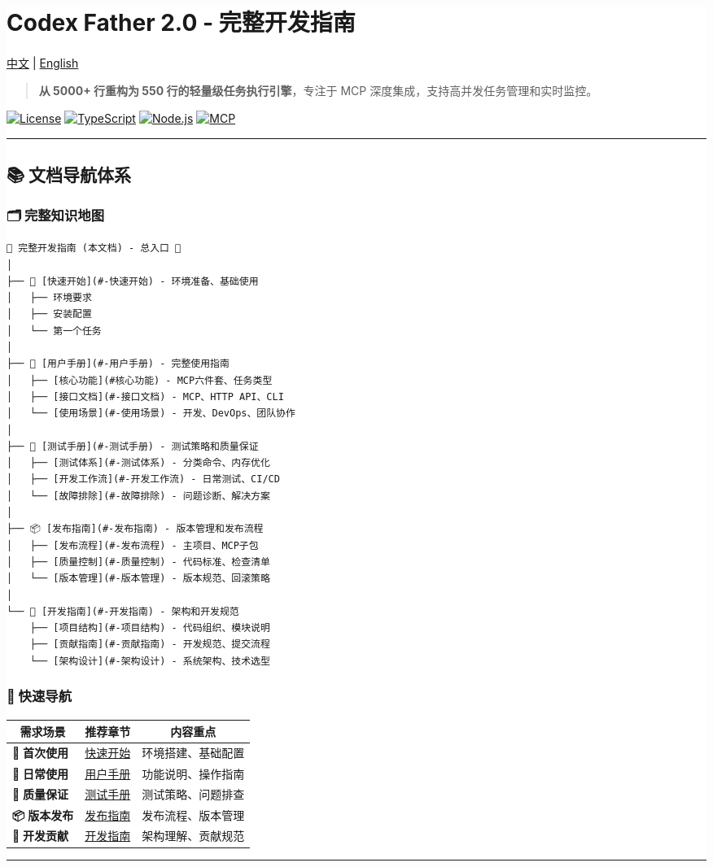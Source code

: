 # Codex Father 2.0 - 完整开发指南

[中文](COMPREHENSIVE_GUIDE.md) | [English](COMPREHENSIVE_GUIDE.en.md)

> **从 5000+ 行重构为 550 行的轻量级任务执行引擎**，专注于 MCP 深度集成，支持高并发任务管理和实时监控。

[![License](https://img.shields.io/badge/License-MIT-green.svg)](LICENSE)
[![TypeScript](https://img.shields.io/badge/TypeScript-5.3%2B-blue)](https://www.typescriptlang.org/)
[![Node.js](https://img.shields.io/badge/Node.js-18%2B-green)](https://nodejs.org/)
[![MCP](https://img.shields.io/badge/MCP-2024--11--05-purple)](https://modelcontextprotocol.io/)

---

## 📚 文档导航体系

### 🗂️ 完整知识地图

```
📖 完整开发指南 (本文档) - 总入口 📍
│
├── 🚀 [快速开始](#-快速开始) - 环境准备、基础使用
│   ├── 环境要求
│   ├── 安装配置
│   └── 第一个任务
│
├── 📖 [用户手册](#-用户手册) - 完整使用指南
│   ├── [核心功能](#核心功能) - MCP六件套、任务类型
│   ├── [接口文档](#-接口文档) - MCP、HTTP API、CLI
│   └── [使用场景](#-使用场景) - 开发、DevOps、团队协作
│
├── 🧪 [测试手册](#-测试手册) - 测试策略和质量保证
│   ├── [测试体系](#-测试体系) - 分类命令、内存优化
│   ├── [开发工作流](#-开发工作流) - 日常测试、CI/CD
│   └── [故障排除](#-故障排除) - 问题诊断、解决方案
│
├── 📦 [发布指南](#-发布指南) - 版本管理和发布流程
│   ├── [发布流程](#-发布流程) - 主项目、MCP子包
│   ├── [质量控制](#-质量控制) - 代码标准、检查清单
│   └── [版本管理](#-版本管理) - 版本规范、回滚策略
│
└── 🔧 [开发指南](#-开发指南) - 架构和开发规范
    ├── [项目结构](#-项目结构) - 代码组织、模块说明
    ├── [贡献指南](#-贡献指南) - 开发规范、提交流程
    └── [架构设计](#-架构设计) - 系统架构、技术选型
```

### 🎯 快速导航

| 需求场景 | 推荐章节 | 内容重点 |
|----------|----------|----------|
| **🚀 首次使用** | [快速开始](#-快速开始) | 环境搭建、基础配置 |
| **📖 日常使用** | [用户手册](#-用户手册) | 功能说明、操作指南 |
| **🧪 质量保证** | [测试手册](#-测试手册) | 测试策略、问题排查 |
| **📦 版本发布** | [发布指南](#-发布指南) | 发布流程、版本管理 |
| **🔧 开发贡献** | [开发指南](#-开发指南) | 架构理解、贡献规范 |

---
